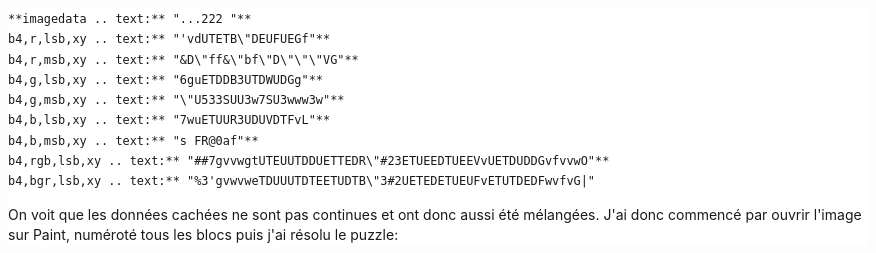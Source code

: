 ```
**imagedata .. text:** "...222 "**  
b4,r,lsb,xy .. text:** "'vdUTETB\"DEUFUEGf"**  
b4,r,msb,xy .. text:** "&D\"ff&\"bf\"D\"\"\"VG"**  
b4,g,lsb,xy .. text:** "6guETDDB3UTDWUDGg"**  
b4,g,msb,xy .. text:** "\"U533SUU3w7SU3www3w"**  
b4,b,lsb,xy .. text:** "7wuETUUR3UDUVDTFvL"**  
b4,b,msb,xy .. text:** "s FR@0af"**  
b4,rgb,lsb,xy .. text:** "##7gvvwgtUTEUUTDDUETTEDR\"#23ETUEEDTUEEVvUETDUDDGvfvvwO"**  
b4,bgr,lsb,xy .. text:** "%3'gvwvweTDUUUTDTEETUDTB\"3#2UETEDETUEUFvETUTDEDFwvfvG|"
```

On voit que les données cachées ne sont pas continues et ont donc aussi été mélangées. J'ai donc commencé par ouvrir l'image sur Paint, numéroté tous les blocs puis j'ai résolu le puzzle:
